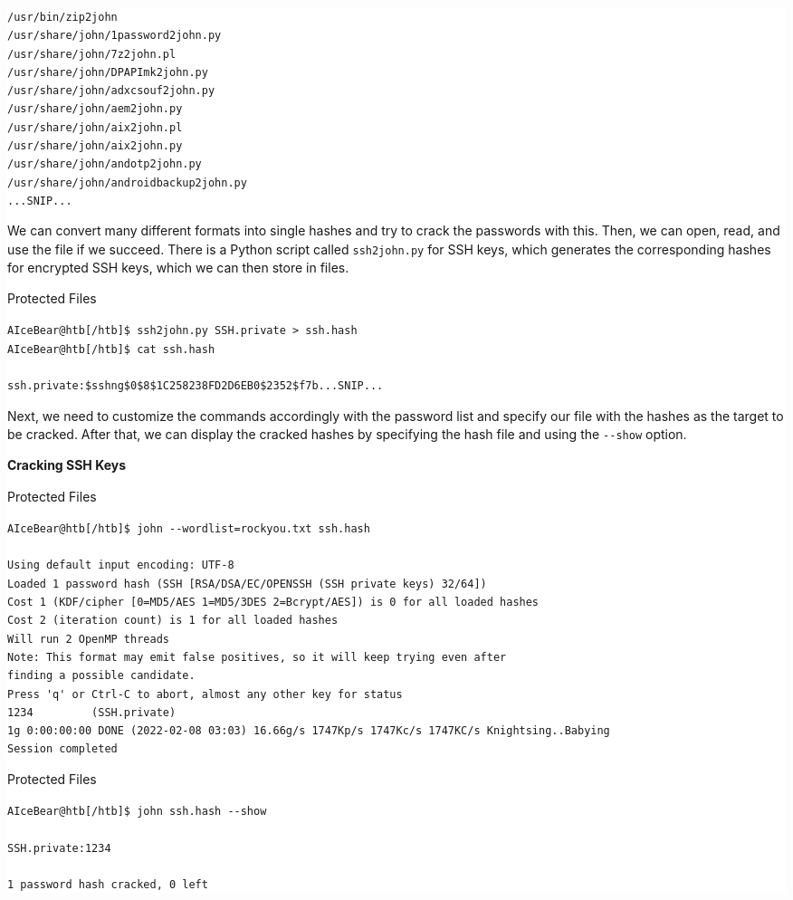 ```shell-session
/usr/bin/zip2john
/usr/share/john/1password2john.py
/usr/share/john/7z2john.pl
/usr/share/john/DPAPImk2john.py
/usr/share/john/adxcsouf2john.py
/usr/share/john/aem2john.py
/usr/share/john/aix2john.pl
/usr/share/john/aix2john.py
/usr/share/john/andotp2john.py
/usr/share/john/androidbackup2john.py
...SNIP...
```

We can convert many different formats into single hashes and try to crack the passwords with this. Then, we can open, read, and use the file if we succeed. There is a Python script called `ssh2john.py` for SSH keys, which generates the corresponding hashes for encrypted SSH keys, which we can then store in files.

Protected Files

```shell-session
AIceBear@htb[/htb]$ ssh2john.py SSH.private > ssh.hash
AIceBear@htb[/htb]$ cat ssh.hash 

ssh.private:$sshng$0$8$1C258238FD2D6EB0$2352$f7b...SNIP...
```

Next, we need to customize the commands accordingly with the password list and specify our file with the hashes as the target to be cracked. After that, we can display the cracked hashes by specifying the hash file and using the `--show` option.

**Cracking SSH Keys**

Protected Files

```shell-session
AIceBear@htb[/htb]$ john --wordlist=rockyou.txt ssh.hash

Using default input encoding: UTF-8
Loaded 1 password hash (SSH [RSA/DSA/EC/OPENSSH (SSH private keys) 32/64])
Cost 1 (KDF/cipher [0=MD5/AES 1=MD5/3DES 2=Bcrypt/AES]) is 0 for all loaded hashes
Cost 2 (iteration count) is 1 for all loaded hashes
Will run 2 OpenMP threads
Note: This format may emit false positives, so it will keep trying even after
finding a possible candidate.
Press 'q' or Ctrl-C to abort, almost any other key for status
1234         (SSH.private)
1g 0:00:00:00 DONE (2022-02-08 03:03) 16.66g/s 1747Kp/s 1747Kc/s 1747KC/s Knightsing..Babying
Session completed
```

Protected Files

```shell-session
AIceBear@htb[/htb]$ john ssh.hash --show

SSH.private:1234

1 password hash cracked, 0 left
```
